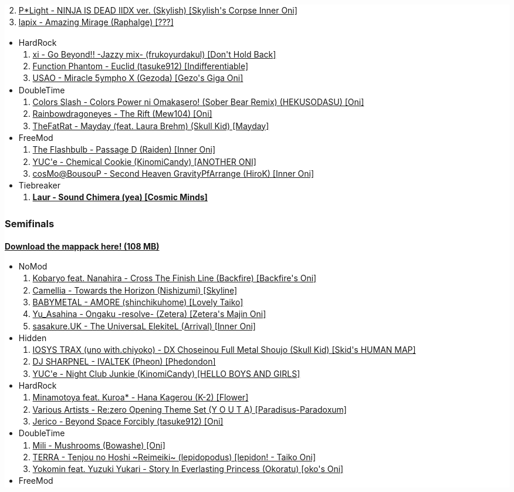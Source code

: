   2. [P\*Light - NINJA IS DEAD IIDX ver. (Skylish) \[Skylish's Corpse Inner Oni\]](https://osu.ppy.sh/beatmapsets/590032#taiko/1628026)
  3. [lapix - Amazing Mirage (Raphalge) \[???\]](https://osu.ppy.sh/beatmapsets/679147#taiko/1435910)
- HardRock
  1. [xi - Go Beyond!! -Jazzy mix- (frukoyurdakul) \[Don't Hold Back\]](https://osu.ppy.sh/beatmapsets/742399#taiko/1565915)
  2. [Function Phantom - Euclid (tasuke912) \[Indifferentiable\]](https://osu.ppy.sh/beatmapsets/761560#taiko/1601331)
  3. [USAO - Miracle 5ympho X (Gezoda) \[Gezo's Giga Oni\]](https://osu.ppy.sh/beatmapsets/137394#taiko/486191)
- DoubleTime
  1. [Colors Slash - Colors Power ni Omakasero! (Sober Bear Remix) (HEKUSODASU) \[Oni\]](https://osu.ppy.sh/beatmapsets/807284#taiko/1725411)
  2. [Rainbowdragoneyes - The Rift (Mew104) \[Oni\]](https://osu.ppy.sh/beatmapsets/445365#taiko/1475222)
  3. [TheFatRat - Mayday (feat. Laura Brehm) (Skull Kid) \[Mayday\]](https://osu.ppy.sh/beatmapsets/793457#taiko/1666285)
- FreeMod
  1. [The Flashbulb - Passage D (Raiden) \[Inner Oni\]](https://osu.ppy.sh/beatmapsets/587426#taiko/1730344)
  2. [YUC'e - Chemical Cookie (KinomiCandy) \[ANOTHER ONI\]](https://osu.ppy.sh/beatmapsets/747516#taiko/1575117)
  3. [cosMo@BousouP - Second Heaven GravityPfArrange (HiroK) \[Inner Oni\]](https://osu.ppy.sh/beatmapsets/759511#taiko/1597508)
- Tiebreaker
  1. **[Laur - Sound Chimera (yea) \[Cosmic Minds\]](https://osu.ppy.sh/beatmapsets/779916#taiko/1637636)**

### Semifinals

**[Download the mappack here! (108 MB)](https://mega.nz/#!F1NA1aIa!DK3IMj0sIBYxGcW9ctyaIX9S1CfZVqZdiw3N9Z5FC58)**

- NoMod
  1. [Kobaryo feat. Nanahira - Cross The Finish Line (Backfire) \[Backfire's Oni\]](https://osu.ppy.sh/beatmapsets/410594#taiko/1013340)
  2. [Camellia - Towards the Horizon (Nishizumi) \[Skyline\]](https://osu.ppy.sh/beatmapsets/608796#taiko/1285688)
  3. [BABYMETAL - AMORE (shinchikuhome) \[Lovely Taiko\]](https://osu.ppy.sh/beatmapsets/684178#taiko/1447931)
  4. [Yu\_Asahina - Ongaku -resolve- (Zetera) \[Zetera's Majin Oni\]](https://osu.ppy.sh/beatmapsets/368219#taiko/870628)
  5. [sasakure.UK - The UniversaL ElekiteL (Arrival) \[Inner Oni\]](https://osu.ppy.sh/beatmapsets/567572#taiko/1202588)
- Hidden
  1. [IOSYS TRAX (uno with.chiyoko) - DX Choseinou Full Metal Shoujo (Skull Kid) \[Skid's HUMAN MAP\]](https://osu.ppy.sh/beatmapsets/823625#taiko/1725945)
  2. [DJ SHARPNEL - IVALTEK (Pheon) \[Phedondon\]](https://osu.ppy.sh/beatmapsets/50429#taiko/155101)
  3. [YUC'e - Night Club Junkie (KinomiCandy) \[HELLO BOYS AND GIRLS\]](https://osu.ppy.sh/beatmapsets/618171#taiko/1303164)
- HardRock
  1. [Minamotoya feat. Kuroa\* - Hana Kagerou (K-2) \[Flower\]](https://osu.ppy.sh/beatmapsets/491879#taiko/1048016)
  2. [Various Artists - Re:zero Opening Theme Set (Y O U T A) \[Paradisus-Paradoxum\]](https://osu.ppy.sh/beatmapsets/518854#taiko/1102393)
  3. [Jerico - Beyond Space Forcibly (tasuke912) \[Oni\]](https://osu.ppy.sh/beatmapsets/340890#taiko/753944)
- DoubleTime
  1. [Mili - Mushrooms (Bowashe) \[Oni\]](https://osu.ppy.sh/beatmapsets/710235#taiko/1501403)
  2. [TERRA - Tenjou no Hoshi \~Reimeiki\~ (lepidopodus) \[lepidon! - Taiko Oni\]](https://osu.ppy.sh/beatmapsets/14977#taiko/66719)
  3. [Yokomin feat. Yuzuki Yukari - Story In Everlasting Princess (Okoratu) \[oko's Oni\]](https://osu.ppy.sh/beatmapsets/527735#taiko/1189462)
- FreeMod